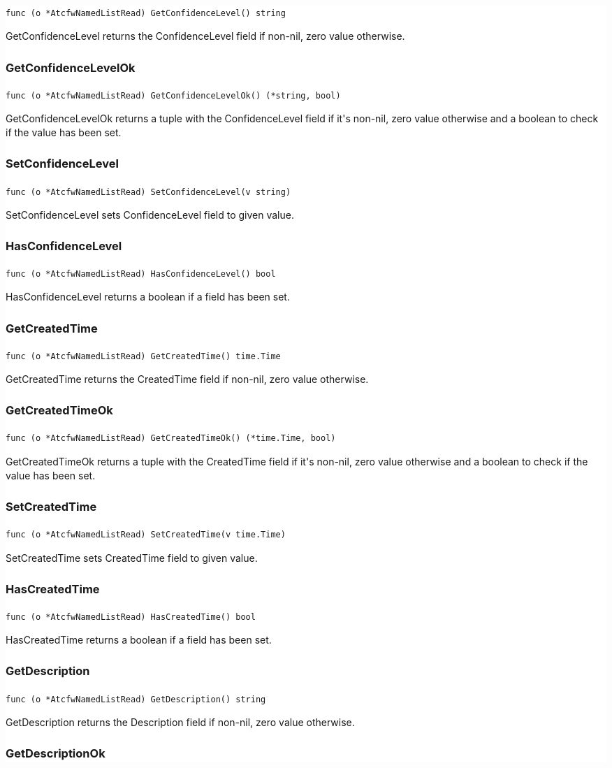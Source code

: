 `func (o *AtcfwNamedListRead) GetConfidenceLevel() string`

GetConfidenceLevel returns the ConfidenceLevel field if non-nil, zero value otherwise.

### GetConfidenceLevelOk

`func (o *AtcfwNamedListRead) GetConfidenceLevelOk() (*string, bool)`

GetConfidenceLevelOk returns a tuple with the ConfidenceLevel field if it's non-nil, zero value otherwise
and a boolean to check if the value has been set.

### SetConfidenceLevel

`func (o *AtcfwNamedListRead) SetConfidenceLevel(v string)`

SetConfidenceLevel sets ConfidenceLevel field to given value.

### HasConfidenceLevel

`func (o *AtcfwNamedListRead) HasConfidenceLevel() bool`

HasConfidenceLevel returns a boolean if a field has been set.

### GetCreatedTime

`func (o *AtcfwNamedListRead) GetCreatedTime() time.Time`

GetCreatedTime returns the CreatedTime field if non-nil, zero value otherwise.

### GetCreatedTimeOk

`func (o *AtcfwNamedListRead) GetCreatedTimeOk() (*time.Time, bool)`

GetCreatedTimeOk returns a tuple with the CreatedTime field if it's non-nil, zero value otherwise
and a boolean to check if the value has been set.

### SetCreatedTime

`func (o *AtcfwNamedListRead) SetCreatedTime(v time.Time)`

SetCreatedTime sets CreatedTime field to given value.

### HasCreatedTime

`func (o *AtcfwNamedListRead) HasCreatedTime() bool`

HasCreatedTime returns a boolean if a field has been set.

### GetDescription

`func (o *AtcfwNamedListRead) GetDescription() string`

GetDescription returns the Description field if non-nil, zero value otherwise.

### GetDescriptionOk
